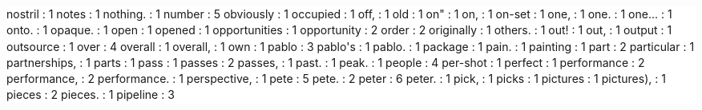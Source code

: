 nostril : 1
notes : 1
nothing. : 1
number : 5
obviously : 1
occupied : 1
off, : 1
old : 1
on" : 1
on, : 1
on-set : 1
one, : 1
one. : 1
one... : 1
onto. : 1
opaque. : 1
open : 1
opened : 1
opportunities : 1
opportunity : 2
order : 2
originally : 1
others. : 1
out! : 1
out, : 1
output : 1
outsource : 1
over : 4
overall : 1
overall, : 1
own : 1
pablo : 3
pablo's : 1
pablo. : 1
package : 1
pain. : 1
painting : 1
part : 2
particular : 1
partnerships, : 1
parts : 1
pass : 1
passes : 2
passes, : 1
past. : 1
peak. : 1
people : 4
per-shot : 1
perfect : 1
performance : 2
performance, : 2
performance. : 1
perspective, : 1
pete : 5
pete. : 2
peter : 6
peter. : 1
pick, : 1
picks : 1
pictures : 1
pictures), : 1
pieces : 2
pieces. : 1
pipeline : 3